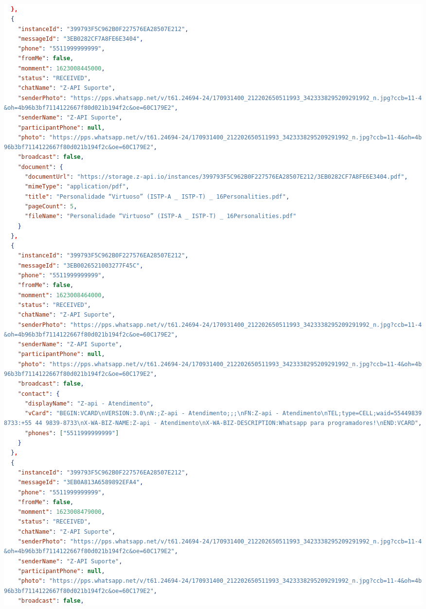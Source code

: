 ```json
  },
  {
    "instanceId": "399793F5C962B0F227576EA28507E212",
    "messageId": "3EB0282CF7A8FE6E3404",
    "phone": "5511999999999",
    "fromMe": false,
    "momment": 1623008445000,
    "status": "RECEIVED",
    "chatName": "Z-API Suporte",
    "senderPhoto": "https://pps.whatsapp.net/v/t61.24694-24/170931400_212202650511993_3423338295209291992_n.jpg?ccb=11-4&oh=4b96b3bf7114122667f80d021b194f2c&oe=60C179E2",
    "senderName": "Z-API Suporte",
    "participantPhone": null,
    "photo": "https://pps.whatsapp.net/v/t61.24694-24/170931400_212202650511993_3423338295209291992_n.jpg?ccb=11-4&oh=4b96b3bf7114122667f80d021b194f2c&oe=60C179E2",
    "broadcast": false,
    "document": {
      "documentUrl": "https://storage.z-api.io/instances/399793F5C962B0F227576EA28507E212/3EB0282CF7A8FE6E3404.pdf",
      "mimeType": "application/pdf",
      "title": "Personalidade “Virtuoso” (ISTP-A _ ISTP-T) _ 16Personalities.pdf",
      "pageCount": 5,
      "fileName": "Personalidade “Virtuoso” (ISTP-A _ ISTP-T) _ 16Personalities.pdf"
    }
  },
  {
    "instanceId": "399793F5C962B0F227576EA28507E212",
    "messageId": "3EB0026521003277F45C",
    "phone": "5511999999999",
    "fromMe": false,
    "momment": 1623008464000,
    "status": "RECEIVED",
    "chatName": "Z-API Suporte",
    "senderPhoto": "https://pps.whatsapp.net/v/t61.24694-24/170931400_212202650511993_3423338295209291992_n.jpg?ccb=11-4&oh=4b96b3bf7114122667f80d021b194f2c&oe=60C179E2",
    "senderName": "Z-API Suporte",
    "participantPhone": null,
    "photo": "https://pps.whatsapp.net/v/t61.24694-24/170931400_212202650511993_3423338295209291992_n.jpg?ccb=11-4&oh=4b96b3bf7114122667f80d021b194f2c&oe=60C179E2",
    "broadcast": false,
    "contact": {
      "displayName": "Z-api - Atendimento",
      "vCard": "BEGIN:VCARD\nVERSION:3.0\nN:;Z-api - Atendimento;;;\nFN:Z-api - Atendimento\nTEL;type=CELL;waid=554498398733:+55 44 9839-8733\nX-WA-BIZ-NAME:Z-api - Atendimento\nX-WA-BIZ-DESCRIPTION:Whatsapp para programadores!\nEND:VCARD",
      "phones": ["5511999999999"]
    }
  },
  {
    "instanceId": "399793F5C962B0F227576EA28507E212",
    "messageId": "3EB0A813A6589892EFA4",
    "phone": "5511999999999",
    "fromMe": false,
    "momment": 1623008479000,
    "status": "RECEIVED",
    "chatName": "Z-API Suporte",
    "senderPhoto": "https://pps.whatsapp.net/v/t61.24694-24/170931400_212202650511993_3423338295209291992_n.jpg?ccb=11-4&oh=4b96b3bf7114122667f80d021b194f2c&oe=60C179E2",
    "senderName": "Z-API Suporte",
    "participantPhone": null,
    "photo": "https://pps.whatsapp.net/v/t61.24694-24/170931400_212202650511993_3423338295209291992_n.jpg?ccb=11-4&oh=4b96b3bf7114122667f80d021b194f2c&oe=60C179E2",
    "broadcast": false,
```